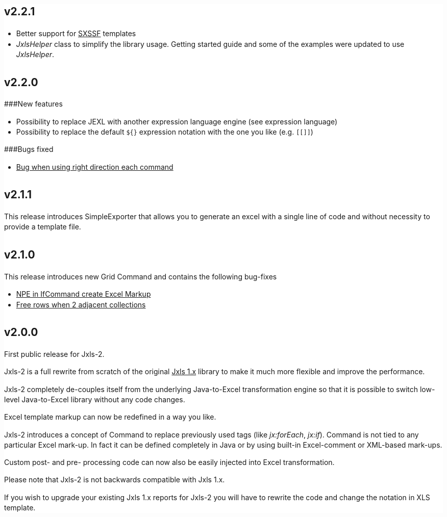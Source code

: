 v2.2.1
------
* Better support for [SXSSF](https://poi.apache.org/spreadsheet/how-to.html#sxssf) templates
* *JxlsHelper* class to simplify the library usage. Getting started guide and some of the examples were updated to use *JxlsHelper*.  

v2.2.0
------
###New features
* Possibility to replace JEXL with another expression language engine (see expression language)
* Possibility to replace the default `${}` expression notation with the one you like (e.g. `[[]]`)

###Bugs fixed
* [Bug when using right direction each command](https://bitbucket.org/leonate/jxls/issues/7/bug-when-using-right-direction-each)

v2.1.1
-------
This release introduces SimpleExporter that allows you 
to generate an excel with a single line of code and without necessity to provide a template file.

v2.1.0
------
This release introduces new Grid Command and contains the following bug-fixes

* [NPE in IfCommand create Excel Markup](https://bitbucket.org/leonate/jxls/issue/2/npe-in-ifcommand-create-excel-markup)
* [Free rows when 2 adjacent collections](https://bitbucket.org/leonate/jxls/issue/4/free-rows-when-2-adjacent-collections)


v2.0.0
------
First public release for Jxls-2.

Jxls-2 is a full rewrite from scratch of the original [Jxls 1.x](http://jxls.sf.net/1.x) library to make it much more flexible and improve the performance.

Jxls-2 completely de-couples itself from the underlying Java-to-Excel transformation engine so that it is possible to switch low-level Java-to-Excel library without any code changes.

Excel template markup can now be redefined in a way you like.

Jxls-2 introduces a concept of Command to replace previously used tags (like *jx:forEach*, *jx:if*).
Command is not tied to any particular Excel mark-up. In fact it can be defined completely in Java or by using built-in Excel-comment or XML-based mark-ups.

Custom post- and pre- processing code can now also be easily injected into Excel transformation.

Please note that Jxls-2 is not backwards compatible with Jxls 1.x.

If you wish to upgrade your existing Jxls 1.x reports for Jxls-2 you will have to rewrite the code and change the notation in XLS template.
